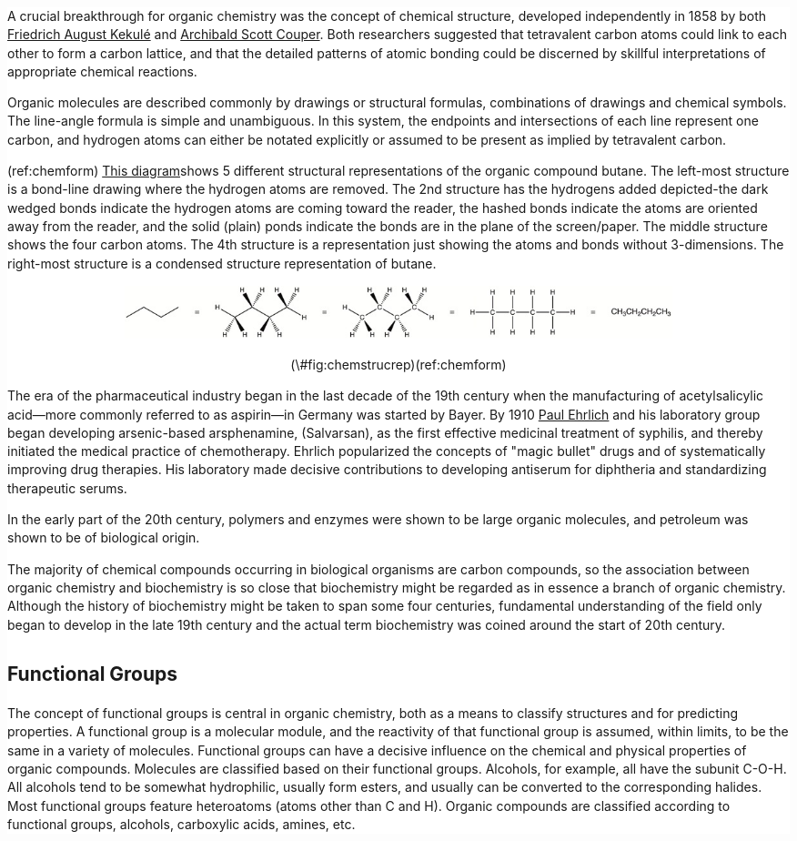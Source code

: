 A crucial breakthrough for organic chemistry was the concept of chemical structure, developed independently in 1858 by both [Friedrich August Kekulé](https://en.wikipedia.org/wiki/August_Kekulé) and [Archibald Scott Couper](https://en.wikipedia.org/wiki/Archibald_Scott_Couper). Both researchers suggested that tetravalent carbon atoms could link to each other to form a carbon lattice, and that the detailed patterns of atomic bonding could be discerned by skillful interpretations of appropriate chemical reactions.

Organic molecules are described commonly by drawings or structural formulas, combinations of drawings and chemical symbols. The line-angle formula is simple and unambiguous. In this system, the endpoints and intersections of each line represent one carbon, and hydrogen atoms can either be notated explicitly or assumed to be present as implied by tetravalent carbon.

(ref:chemform) [This diagram](https://commons.wikimedia.org/wiki/File:Stuctural_drawings_of_butane_854px.jpg)shows 5 different structural representations of the organic compound butane. The left-most structure is a bond-line drawing where the hydrogen atoms are removed. The 2nd structure has the hydrogens added depicted-the dark wedged bonds indicate the hydrogen atoms are coming toward the reader, the hashed bonds indicate the atoms are oriented away from the reader, and the solid (plain) ponds indicate the bonds are in the plane of the screen/paper. The middle structure shows the four carbon atoms. The 4th structure is a representation just showing the atoms and bonds without 3-dimensions. The right-most structure is a condensed structure representation of butane. 

<div class="figure" style="text-align: center">
<img src="./figures/chemistry/Stuctural_drawings_of_butane_854px.jpg" alt="(ref:chemform)" width="70%" />
<p class="caption">(\#fig:chemstrucrep)(ref:chemform)</p>
</div>

The era of the pharmaceutical industry began in the last decade of the 19th century when the manufacturing of acetylsalicylic acid—more commonly referred to as aspirin—in Germany was started by Bayer. By 1910 [Paul Ehrlich](https://en.wikipedia.org/wiki/Paul_Ehrlich) and his laboratory group began developing arsenic-based arsphenamine, (Salvarsan), as the first effective medicinal treatment of syphilis, and thereby initiated the medical practice of chemotherapy. Ehrlich popularized the concepts of "magic bullet" drugs and of systematically improving drug therapies. His laboratory made decisive contributions to developing antiserum for diphtheria and standardizing therapeutic serums.

In the early part of the 20th century, polymers and enzymes were shown to be large organic molecules, and petroleum was shown to be of biological origin.

The majority of chemical compounds occurring in biological organisms are carbon compounds, so the association between organic chemistry and biochemistry is so close that biochemistry might be regarded as in essence a branch of organic chemistry. Although the history of biochemistry might be taken to span some four centuries, fundamental understanding of the field only began to develop in the late 19th century and the actual term biochemistry was coined around the start of 20th century.

## Functional Groups

The concept of functional groups is central in organic chemistry, both as a means to classify structures and for predicting properties. A functional group is a molecular module, and the reactivity of that functional group is assumed, within limits, to be the same in a variety of molecules. Functional groups can have a decisive influence on the chemical and physical properties of organic compounds. Molecules are classified based on their functional groups. Alcohols, for example, all have the subunit C-O-H. All alcohols tend to be somewhat hydrophilic, usually form esters, and usually can be converted to the corresponding halides. Most functional groups feature heteroatoms (atoms other than C and H). Organic compounds are classified according to functional groups, alcohols, carboxylic acids, amines, etc.
